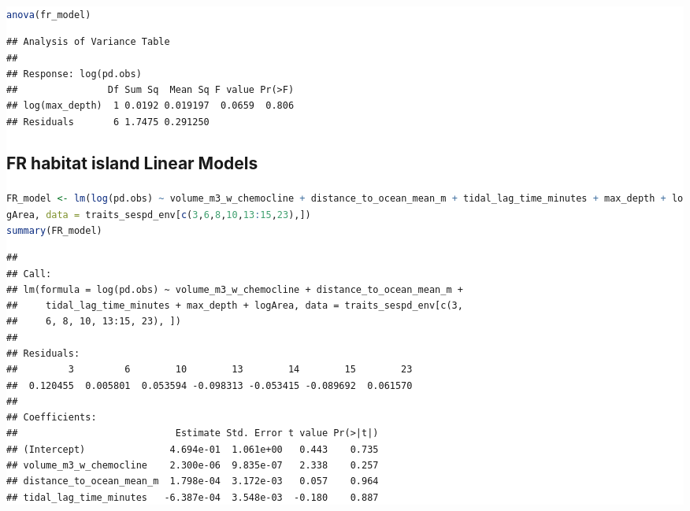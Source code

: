 ``` r
anova(fr_model)
```

    ## Analysis of Variance Table
    ## 
    ## Response: log(pd.obs)
    ##                Df Sum Sq  Mean Sq F value Pr(>F)
    ## log(max_depth)  1 0.0192 0.019197  0.0659  0.806
    ## Residuals       6 1.7475 0.291250

## FR habitat island Linear Models

``` r
FR_model <- lm(log(pd.obs) ~ volume_m3_w_chemocline + distance_to_ocean_mean_m + tidal_lag_time_minutes + max_depth + logArea, data = traits_sespd_env[c(3,6,8,10,13:15,23),])
summary(FR_model)
```

    ## 
    ## Call:
    ## lm(formula = log(pd.obs) ~ volume_m3_w_chemocline + distance_to_ocean_mean_m + 
    ##     tidal_lag_time_minutes + max_depth + logArea, data = traits_sespd_env[c(3, 
    ##     6, 8, 10, 13:15, 23), ])
    ## 
    ## Residuals:
    ##         3         6        10        13        14        15        23 
    ##  0.120455  0.005801  0.053594 -0.098313 -0.053415 -0.089692  0.061570 
    ## 
    ## Coefficients:
    ##                            Estimate Std. Error t value Pr(>|t|)
    ## (Intercept)               4.694e-01  1.061e+00   0.443    0.735
    ## volume_m3_w_chemocline    2.300e-06  9.835e-07   2.338    0.257
    ## distance_to_ocean_mean_m  1.798e-04  3.172e-03   0.057    0.964
    ## tidal_lag_time_minutes   -6.387e-04  3.548e-03  -0.180    0.887